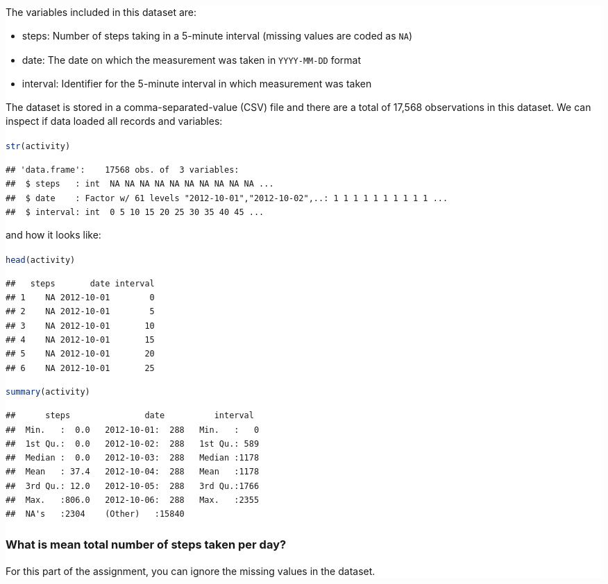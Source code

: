 The variables included in this dataset are:

- steps: Number of steps taking in a 5-minute interval (missing values are coded as `NA`)

- date: The date on which the measurement was taken in `YYYY-MM-DD` format

- interval: Identifier for the 5-minute interval in which measurement was taken

The dataset is stored in a comma-separated-value (CSV) file and there are
a total of 17,568 observations in this dataset.
We can inspect if data loaded all records and variables:


```r
str(activity)
```

```
## 'data.frame':	17568 obs. of  3 variables:
##  $ steps   : int  NA NA NA NA NA NA NA NA NA NA ...
##  $ date    : Factor w/ 61 levels "2012-10-01","2012-10-02",..: 1 1 1 1 1 1 1 1 1 1 ...
##  $ interval: int  0 5 10 15 20 25 30 35 40 45 ...
```

and how it looks like:
 

```r
head(activity)
```

```
##   steps       date interval
## 1    NA 2012-10-01        0
## 2    NA 2012-10-01        5
## 3    NA 2012-10-01       10
## 4    NA 2012-10-01       15
## 5    NA 2012-10-01       20
## 6    NA 2012-10-01       25
```

```r
summary(activity)
```

```
##      steps               date          interval   
##  Min.   :  0.0   2012-10-01:  288   Min.   :   0  
##  1st Qu.:  0.0   2012-10-02:  288   1st Qu.: 589  
##  Median :  0.0   2012-10-03:  288   Median :1178  
##  Mean   : 37.4   2012-10-04:  288   Mean   :1178  
##  3rd Qu.: 12.0   2012-10-05:  288   3rd Qu.:1766  
##  Max.   :806.0   2012-10-06:  288   Max.   :2355  
##  NA's   :2304    (Other)   :15840
```

### What is mean total number of steps taken per day?

For this part of the assignment, you can ignore the missing values in
the dataset.
